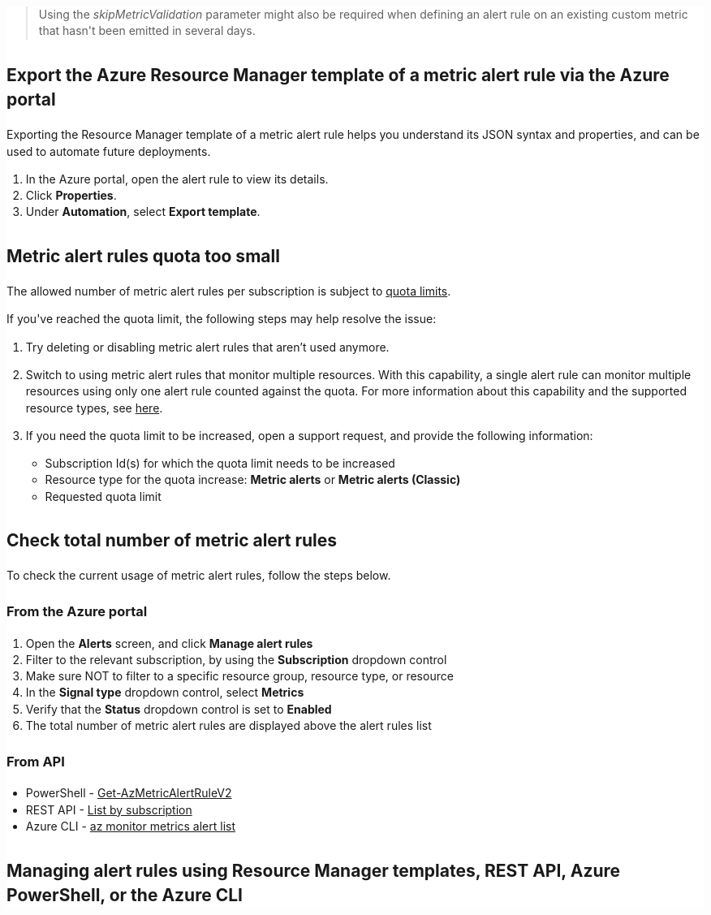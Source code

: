 > Using the *skipMetricValidation* parameter might also be required when defining an alert rule on an existing custom metric that hasn't been emitted in several days.

## Export the Azure Resource Manager template of a metric alert rule via the Azure portal

Exporting the Resource Manager template of a metric alert rule helps you understand its JSON syntax and properties, and can be used to automate future deployments.
1. In the Azure portal, open the alert rule to view its details.
2. Click **Properties**.
3. Under **Automation**, select **Export template**.

## Metric alert rules quota too small

The allowed number of metric alert rules per subscription is subject to [quota limits](../service-limits.md).

If you've reached the quota limit, the following steps may help resolve the issue:
1. Try deleting or disabling metric alert rules that aren’t used anymore.

2. Switch to using metric alert rules that monitor multiple resources. With this capability, a single alert rule can monitor multiple resources using only one alert rule counted against the quota. For more information about this capability and the supported resource types, see [here](./alerts-metric-overview.md#monitoring-at-scale-using-metric-alerts-in-azure-monitor).

3. If you need the quota limit to be increased, open a support request, and provide the following information:

    - Subscription Id(s) for which the quota limit needs to be increased
    - Resource type for the quota increase: **Metric alerts** or **Metric alerts (Classic)**
    - Requested quota limit

## Check total number of metric alert rules

To check the current usage of metric alert rules, follow the steps below.

### From the Azure portal

1. Open the **Alerts** screen, and click **Manage alert rules**
2. Filter to the relevant subscription, by using the **Subscription** dropdown control
3. Make sure NOT to filter to a specific resource group, resource type, or resource
4. In the **Signal type** dropdown control, select **Metrics**
5. Verify that the **Status** dropdown control is set to **Enabled**
6. The total number of metric alert rules are displayed above the alert rules list

### From API

- PowerShell - [Get-AzMetricAlertRuleV2](/powershell/module/az.monitor/get-azmetricalertrulev2)
- REST API - [List by subscription](/rest/api/monitor/metricalerts/listbysubscription)
- Azure CLI - [az monitor metrics alert list](/cli/azure/monitor/metrics/alert#az-monitor-metrics-alert-list)

## Managing alert rules using Resource Manager templates, REST API, Azure PowerShell, or the Azure CLI
